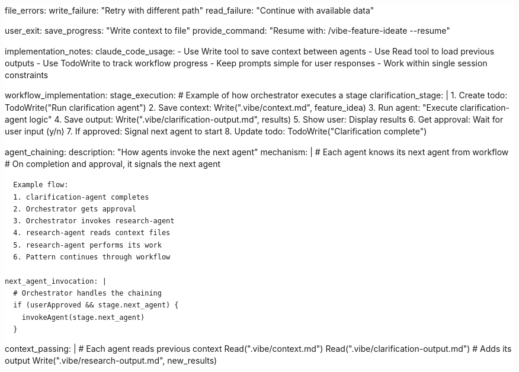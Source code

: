   file_errors:
    write_failure: "Retry with different path"
    read_failure: "Continue with available data"
    
  user_exit:
    save_progress: "Write context to file"
    provide_command: "Resume with: /vibe-feature-ideate --resume"

implementation_notes:
  claude_code_usage:
    - Use Write tool to save context between agents
    - Use Read tool to load previous outputs
    - Use TodoWrite to track workflow progress
    - Keep prompts simple for user responses
    - Work within single session constraints

workflow_implementation:
  stage_execution:
    # Example of how orchestrator executes a stage
    clarification_stage: |
      1. Create todo: TodoWrite("Run clarification agent")
      2. Save context: Write(".vibe/context.md", feature_idea)
      3. Run agent: "Execute clarification-agent logic"
      4. Save output: Write(".vibe/clarification-output.md", results)
      5. Show user: Display results
      6. Get approval: Wait for user input (y/n)
      7. If approved: Signal next agent to start
      8. Update todo: TodoWrite("Clarification complete")
      
  agent_chaining:
    description: "How agents invoke the next agent"
    mechanism: |
      # Each agent knows its next agent from workflow
      # On completion and approval, it signals the next agent
      
      Example flow:
      1. clarification-agent completes
      2. Orchestrator gets approval
      3. Orchestrator invokes research-agent
      4. research-agent reads context files
      5. research-agent performs its work
      6. Pattern continues through workflow
      
    next_agent_invocation: |
      # Orchestrator handles the chaining
      if (userApproved && stage.next_agent) {
        invokeAgent(stage.next_agent)
      }
      
  context_passing: |
    # Each agent reads previous context
    Read(".vibe/context.md")
    Read(".vibe/clarification-output.md")
    # Adds its output
    Write(".vibe/research-output.md", new_results)
